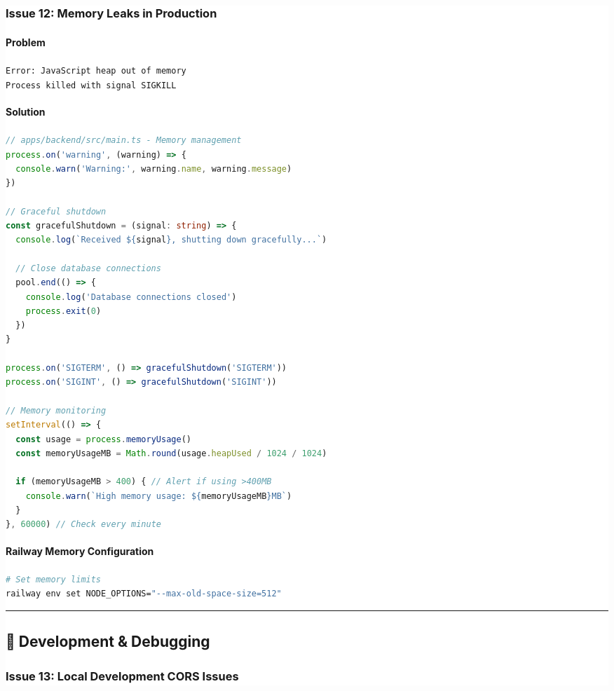 ### Issue 12: Memory Leaks in Production

#### Problem
```bash
Error: JavaScript heap out of memory
Process killed with signal SIGKILL
```

#### Solution
```typescript
// apps/backend/src/main.ts - Memory management
process.on('warning', (warning) => {
  console.warn('Warning:', warning.name, warning.message)
})

// Graceful shutdown
const gracefulShutdown = (signal: string) => {
  console.log(`Received ${signal}, shutting down gracefully...`)
  
  // Close database connections
  pool.end(() => {
    console.log('Database connections closed')
    process.exit(0)
  })
}

process.on('SIGTERM', () => gracefulShutdown('SIGTERM'))
process.on('SIGINT', () => gracefulShutdown('SIGINT'))

// Memory monitoring
setInterval(() => {
  const usage = process.memoryUsage()
  const memoryUsageMB = Math.round(usage.heapUsed / 1024 / 1024)
  
  if (memoryUsageMB > 400) { // Alert if using >400MB
    console.warn(`High memory usage: ${memoryUsageMB}MB`)
  }
}, 60000) // Check every minute
```

#### Railway Memory Configuration
```bash
# Set memory limits
railway env set NODE_OPTIONS="--max-old-space-size=512"
```

---

## 🔧 Development & Debugging

### Issue 13: Local Development CORS Issues
